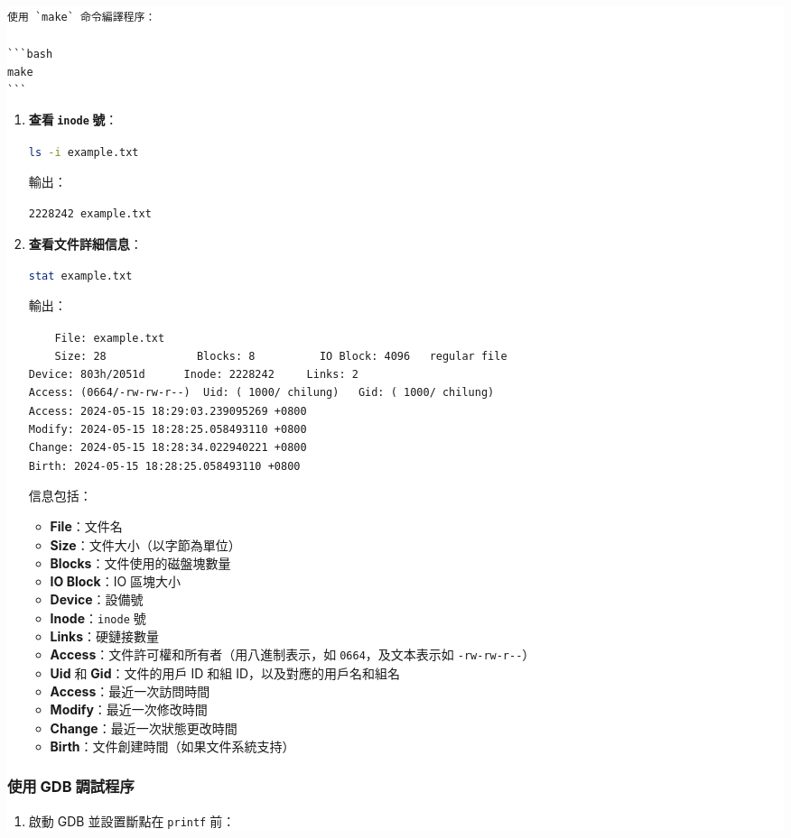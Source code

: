     使用 `make` 命令編譯程序：

    ```bash
    make
    ```

1. **查看 `inode` 號**：

    ```bash
    ls -i example.txt
    ```

    輸出：

    ```plaintext
    2228242 example.txt
    ```

2. **查看文件詳細信息**：

    ```bash
    stat example.txt
    ```

    輸出：

    ```plaintext
        File: example.txt
        Size: 28              Blocks: 8          IO Block: 4096   regular file
    Device: 803h/2051d      Inode: 2228242     Links: 2
    Access: (0664/-rw-rw-r--)  Uid: ( 1000/ chilung)   Gid: ( 1000/ chilung)
    Access: 2024-05-15 18:29:03.239095269 +0800
    Modify: 2024-05-15 18:28:25.058493110 +0800
    Change: 2024-05-15 18:28:34.022940221 +0800
    Birth: 2024-05-15 18:28:25.058493110 +0800
    ```
    信息包括：

    - **File**：文件名
    - **Size**：文件大小（以字節為單位）
    - **Blocks**：文件使用的磁盤塊數量
    - **IO Block**：IO 區塊大小
    - **Device**：設備號
    - **Inode**：`inode` 號
    - **Links**：硬鏈接數量
    - **Access**：文件許可權和所有者（用八進制表示，如 `0664`，及文本表示如 `-rw-rw-r--`）
    - **Uid** 和 **Gid**：文件的用戶 ID 和組 ID，以及對應的用戶名和組名
    - **Access**：最近一次訪問時間
    - **Modify**：最近一次修改時間
    - **Change**：最近一次狀態更改時間
    - **Birth**：文件創建時間（如果文件系統支持）


### 使用 GDB 調試程序

1. 啟動 GDB 並設置斷點在 `printf` 前：
